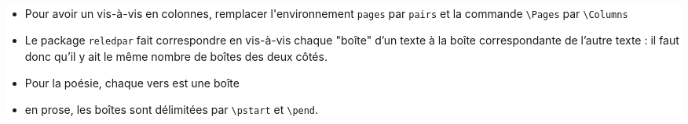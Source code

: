 - Pour avoir un vis-à-vis en colonnes, remplacer l'environnement `pages` par `pairs` et la commande `\Pages` par `\Columns`

- Le package `reledpar` fait correspondre en vis-à-vis chaque "boîte" d’un texte à la boîte correspondante de l’autre texte : il faut donc qu’il y ait le même nombre de boîtes des deux côtés. 
- Pour la poésie, chaque vers est une boîte
- en prose, les boîtes sont délimitées par `\pstart` et `\pend`.
